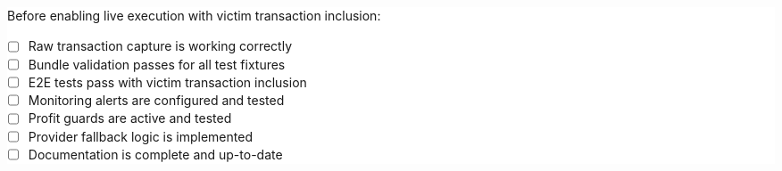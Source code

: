 Before enabling live execution with victim transaction inclusion:

- [ ] Raw transaction capture is working correctly
- [ ] Bundle validation passes for all test fixtures
- [ ] E2E tests pass with victim transaction inclusion
- [ ] Monitoring alerts are configured and tested
- [ ] Profit guards are active and tested
- [ ] Provider fallback logic is implemented
- [ ] Documentation is complete and up-to-date
